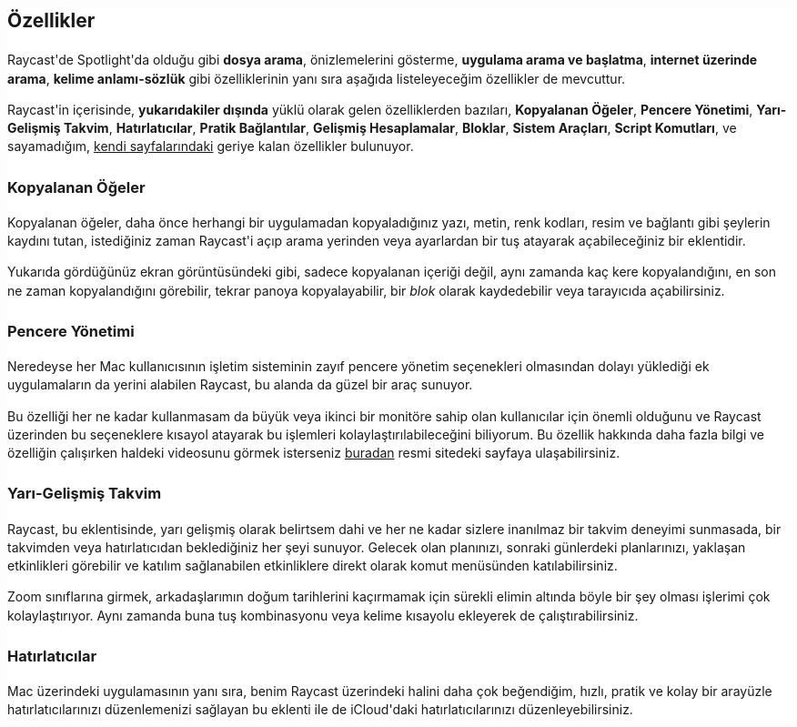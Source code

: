 ## Özellikler

Raycast'de Spotlight'da olduğu gibi **dosya arama**, önizlemelerini gösterme, **uygulama arama ve başlatma**, **internet üzerinde arama**, **kelime anlamı-sözlük** gibi özelliklerinin yanı sıra aşağıda listeleyeceğim özellikler de mevcuttur.

Raycast'in içerisinde, **yukarıdakiler dışında** yüklü olarak gelen özelliklerden bazıları, **Kopyalanan Öğeler**, **Pencere Yönetimi**, **Yarı-Gelişmiş Takvim**, **Hatırlatıcılar**, **Pratik Bağlantılar**, **Gelişmiş Hesaplamalar**, **Bloklar**, **Sistem Araçları**, **Script Komutları**, ve sayamadığım, [kendi sayfalarındaki](https://www.notion.so/Raycast-Manual-d5c85a7694dc4e4088b8b93557ea6d2d) geriye kalan özellikler bulunuyor.

### Kopyalanan Öğeler

Kopyalanan öğeler, daha önce herhangi bir uygulamadan kopyaladığınız yazı, metin, renk kodları, resim ve bağlantı gibi şeylerin kaydını tutan, istediğiniz zaman Raycast'i açıp arama yerinden veya ayarlardan bir tuş atayarak açabileceğiniz bir eklentidir.

<smart-image src="https://i.imgur.com/5AH9feA.jpg"></smart-image>

Yukarıda gördüğünüz ekran görüntüsündeki gibi, sadece kopyalanan içeriği değil, aynı zamanda kaç kere kopyalandığını, en son ne zaman kopyalandığını görebilir, tekrar panoya kopyalayabilir, bir _blok_ olarak kaydedebilir veya tarayıcıda açabilirsiniz.

### Pencere Yönetimi

Neredeyse her Mac kullanıcısının işletim sisteminin zayıf pencere yönetim seçenekleri olmasından dolayı yüklediği ek uygulamaların da yerini alabilen Raycast, bu alanda da güzel bir araç sunuyor.

<smart-image src="https://i.imgur.com/yMc8yCZ.jpg"></smart-image>

Bu özelliği her ne kadar kullanmasam da büyük veya ikinci bir monitöre sahip olan kullanıcılar için önemli olduğunu ve Raycast üzerinden bu seçeneklere kısayol atayarak bu işlemleri kolaylaştırılabileceğini biliyorum. Bu özellik hakkında daha fazla bilgi ve özelliğin çalışırken haldeki videosunu görmek isterseniz [buradan](https://www.notion.so/Window-Management-30b5f3e5210e43ebb63969cfc8cda717) resmi sitedeki sayfaya ulaşabilirsiniz.

### Yarı-Gelişmiş Takvim

Raycast, bu eklentisinde, yarı gelişmiş olarak belirtsem dahi ve her ne kadar sizlere inanılmaz bir takvim deneyimi sunmasada, bir takvimden veya hatırlatıcıdan beklediğiniz her şeyi sunuyor. Gelecek olan planınızı, sonraki günlerdeki planlarınızı, yaklaşan etkinlikleri görebilir ve katılım sağlanabilen etkinliklere direkt olarak komut menüsünden katılabilirsiniz.

<smart-image src="https://i.imgur.com/i3OEAvD.jpg"></smart-image>

Zoom sınıflarına girmek, arkadaşlarımın doğum tarihlerini kaçırmamak için sürekli elimin altında böyle bir şey olması işlerimi çok kolaylaştırıyor. Aynı zamanda buna tuş kombinasyonu veya kelime kısayolu ekleyerek de çalıştırabilirsiniz.

### Hatırlatıcılar

Mac üzerindeki uygulamasının yanı sıra, benim Raycast üzerindeki halini daha çok beğendiğim, hızlı, pratik ve kolay bir arayüzle hatırlatıcılarınızı düzenlemenizi sağlayan bu eklenti ile de iCloud'daki hatırlatıcılarınızı düzenleyebilirsiniz.
